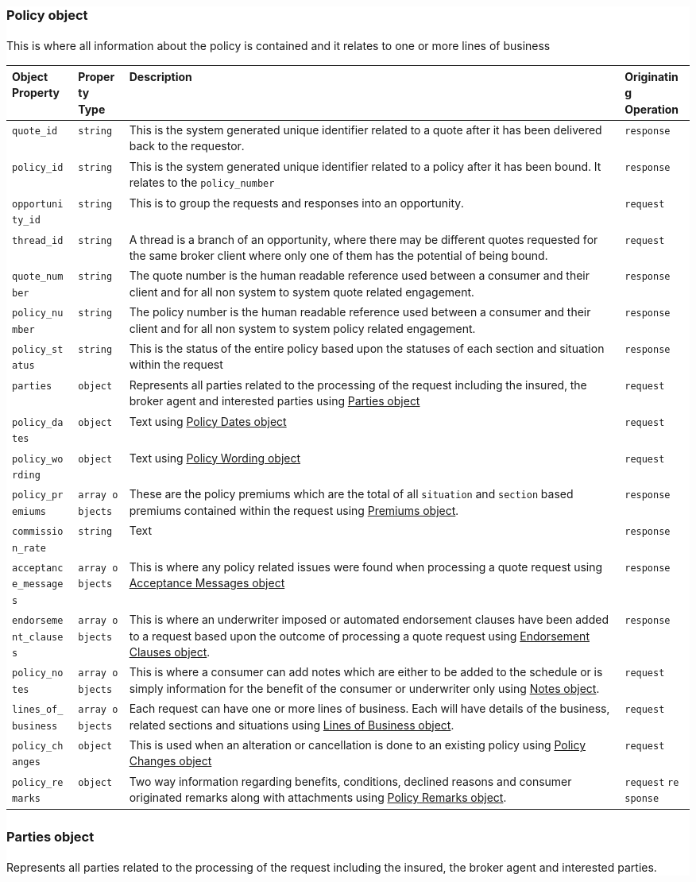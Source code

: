 
### <a name="policyObject"></a>Policy object

This is where all information about the policy is contained and it relates to one or more lines of business

Object Property | Property Type | Description | Originating Operation
:------ | :-------- | :-------- | :--------------------
`quote_id` | `string` | This is the system generated unique identifier related to a quote after it has been delivered back to the requestor. | `response`
`policy_id` | `string` | This is the system generated unique identifier related to a policy after it has been bound. It relates to the `policy_number` | `response`
`opportunity_id` | `string` | This is to group the requests and responses into an opportunity. | `request`
`thread_id` | `string` | A thread is a branch of an opportunity, where there may be different quotes requested for the same broker client where only one of them has the potential of being bound. | `request`
`quote_number` | `string` | The quote number is the human readable reference used between a consumer and their client and for all non system to system quote related engagement. | `response`
`policy_number` | `string` | The policy number is the human readable reference used between a consumer and their client and for all non system to system policy related engagement. | `response`
`policy_status` | `string` | This is the status of the entire policy based upon the statuses of each section and situation within the request | `response`
`parties` | `object` | Represents all parties related to the processing of the request including the insured, the broker agent and interested parties using [Parties object](#partiesObject) | `request`
`policy_dates` | `object` | Text using [Policy Dates object](#policyDatesObject) | `request`
`policy_wording` | `object` | Text using [Policy Wording object](#policyWordingObject) | `request`
`policy_premiums` | `array objects` | These are the policy premiums which are the total of all `situation` and `section` based premiums contained within the request using [Premiums object](#premiumsObject). | `response`
`commission_rate` | `string` | Text | `response`
`acceptance_messages` | `array objects` | This is where any policy related issues were found when processing a quote request using [Acceptance Messages object](#acceptanceMessagesObject) | `response`
`endorsement_clauses` | `array objects` | This is where an underwriter imposed or automated endorsement clauses have been added to a request based upon the outcome of processing a quote request using [Endorsement Clauses object](#endorsementClausesObject). | `response`
`policy_notes` | `array objects` | This is where a consumer can add notes which are either to be added to the schedule or is simply information for the benefit of the consumer or underwriter only using [Notes object](#notesObject). | `request`
`lines_of_business` | `array objects` | Each request can have one or more lines of business. Each will have details of the business, related sections and situations using [Lines of Business object](#linesOfBusinessObject). | `request`
`policy_changes` | `object` | This is used when an alteration or cancellation is done to an existing policy using [Policy Changes object](#policyChangesObject) | `request`
`policy_remarks` | `object` | Two way information regarding benefits, conditions, declined reasons and consumer originated remarks along with attachments using [Policy Remarks object](#policyRemarksObject). | `request` `response`

### <a name="partiesObject"></a>Parties object
Represents all parties related to the processing of the request including the insured, the broker agent and interested parties.

